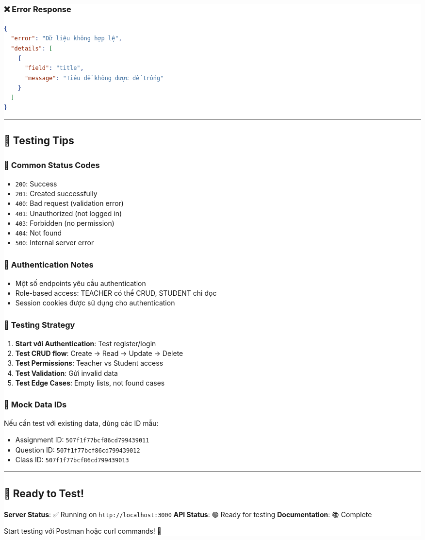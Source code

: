 ### ❌ **Error Response**
```json
{
  "error": "Dữ liệu không hợp lệ",
  "details": [
    {
      "field": "title",
      "message": "Tiêu đề không được để trống"
    }
  ]
}
```

---

## 🔧 **Testing Tips**

### 🚨 **Common Status Codes**
- `200`: Success
- `201`: Created successfully  
- `400`: Bad request (validation error)
- `401`: Unauthorized (not logged in)
- `403`: Forbidden (no permission)
- `404`: Not found
- `500`: Internal server error

### 🔐 **Authentication Notes**
- Một số endpoints yêu cầu authentication
- Role-based access: TEACHER có thể CRUD, STUDENT chỉ đọc
- Session cookies được sử dụng cho authentication

### 🧪 **Testing Strategy**
1. **Start với Authentication**: Test register/login
2. **Test CRUD flow**: Create → Read → Update → Delete
3. **Test Permissions**: Teacher vs Student access
4. **Test Validation**: Gửi invalid data
5. **Test Edge Cases**: Empty lists, not found cases

### 📝 **Mock Data IDs** 
Nếu cần test với existing data, dùng các ID mẫu:
- Assignment ID: `507f1f77bcf86cd799439011`
- Question ID: `507f1f77bcf86cd799439012` 
- Class ID: `507f1f77bcf86cd799439013`

---

## 🎯 **Ready to Test!**

**Server Status**: ✅ Running on `http://localhost:3000`
**API Status**: 🟢 Ready for testing
**Documentation**: 📚 Complete

Start testing với Postman hoặc curl commands! 🚀